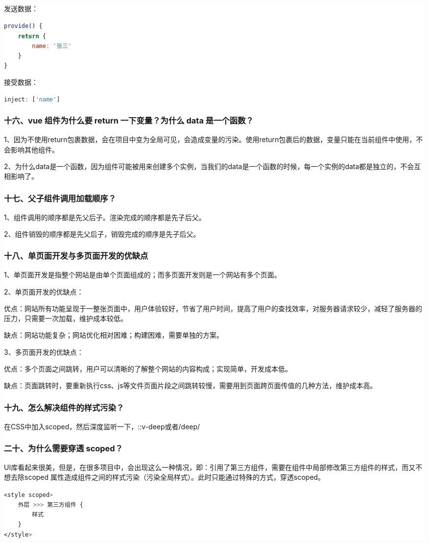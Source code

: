 发送数据：
```js
provide() {
    return {
        name: '张三'
    }
}
```
接受数据：
```js
inject: ['name']
```

### 十六、vue 组件为什么要 return 一下变量？为什么 data 是一个函数？

1、因为不使用return包裹数据，会在项目中变为全局可见，会造成变量的污染。使用return包裹后的数据，变量只能在当前组件中使用，不会影响其他组件。

2、为什么data是一个函数，因为组件可能被用来创建多个实例，当我们的data是一个函数的时候，每一个实例的data都是独立的，不会互相影响了。

### 十七、父子组件调用加载顺序？

1、组件调用的顺序都是先父后子。渲染完成的顺序都是先子后父。

2、组件销毁的顺序都是先父后子，销毁完成的顺序是先子后父。

### 十八、单页面开发与多页面开发的优缺点

1、单页面开发是指整个网站是由单个页面组成的；而多页面开发则是一个网站有多个页面。

2、单页面开发的优缺点：

优点：网站所有功能呈现于一整张页面中，用户体验较好，节省了用户时间，提高了用户的查找效率，对服务器请求较少，减轻了服务器的压力，只需要一次加载，维护成本较低。

缺点：网站功能复杂；网站优化相对困难；构建困难，需要单独的方案。

3、多页面开发的优缺点：

优点：多个页面之间跳转，用户可以清晰的了解整个网站的内容构成；实现简单，开发成本低。

缺点：页面跳转时，要重新执行css、js等文件页面片段之间跳转较慢，需要用到页面跨页面传值的几种方法，维护成本高。

### 十九、怎么解决组件的样式污染？

在CSS中加入scoped，然后深度监听一下，::v-deep或者/deep/

### 二十、为什么需要穿透 scoped？

UI库看起来很美，但是，在很多项目中，会出现这么一种情况，即：引用了第三方组件，需要在组件中局部修改第三方组件的样式，而又不想去除scoped 属性造成组件之间的样式污染（污染全局样式）。此时只能通过特殊的方式，穿透scoped。

```css
<style scoped>
    外层 >>> 第三方组件 {
        样式
    }
</style>
```
